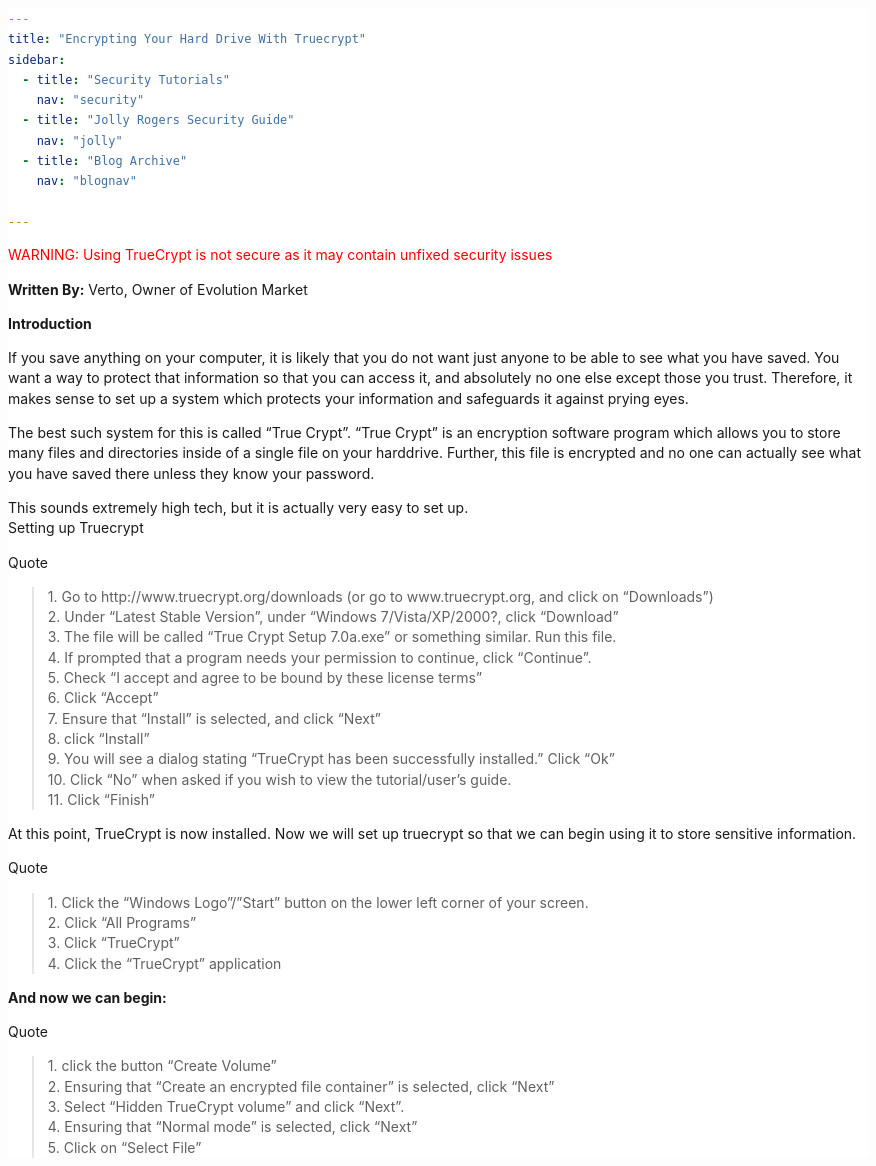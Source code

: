 ```yaml
---
title: "Encrypting Your Hard Drive With Truecrypt"
sidebar:
  - title: "Security Tutorials"
    nav: "security"
  - title: "Jolly Rogers Security Guide"
    nav: "jolly"
  - title: "Blog Archive"
    nav: "blognav"

---
```




</div><span class="wpsr_floatbts_anchor" data-offset="25"></span><p><span style="color: #ff0000;"> WARNING: Using TrueCrypt is not secure as it may contain unfixed security issues</span></p>
<p><strong>Written By:</strong> Verto, Owner of Evolution Market</p>
<p><strong>Introduction</strong></p>
<p>If you save anything on your computer, it is likely that you do not want just anyone to be able to see what you have saved. You want a way to protect that information so that you can access it, and absolutely no one else except those you trust. Therefore, it makes sense to set up a system which protects your information and safeguards it against prying eyes.</p>
<p>The best such system for this is called “True Crypt”. “True Crypt” is an encryption software program which allows you to store many files and directories inside of a single file on your harddrive. Further, this file is encrypted and no one can actually see what you have saved there unless they know your password.</p>
<p>This sounds extremely high tech, but it is actually very easy to set up.<br/>
Setting up Truecrypt</p>
<div class="quoteheader">
<div class="topslice_quote">Quote</div>
</div>
<blockquote class="bbc_standard_quote"><p>1. Go to http://www.truecrypt.org/downloads (or go to www.truecrypt.org, and click on “Downloads”)<br/>
2. Under “Latest Stable Version”, under “Windows 7/Vista/XP/2000?, click “Download”<br/>
3. The file will be called “True Crypt Setup 7.0a.exe” or something similar. Run this file.<br/>
4. If prompted that a program needs your permission to continue, click “Continue”.<br/>
5. Check “I accept and agree to be bound by these license terms”<br/>
6. Click “Accept”<br/>
7. Ensure that “Install” is selected, and click “Next”<br/>
8. click “Install”<br/>
9. You will see a dialog stating “TrueCrypt has been successfully installed.” Click “Ok”<br/>
10. Click “No” when asked if you wish to view the tutorial/user’s guide.<br/>
11. Click “Finish”</p></blockquote>
<p>At this point, TrueCrypt is now installed. Now we will set up truecrypt so that we can begin using it to store sensitive information.</p>
<div class="quoteheader">
<div class="topslice_quote">Quote</div>
</div>
<blockquote class="bbc_standard_quote"><p>1. Click the “Windows Logo”/”Start” button on the lower left corner of your screen.<br/>
2. Click “All Programs”<br/>
3. Click “TrueCrypt”<br/>
4. Click the “TrueCrypt” application</p></blockquote>
<p><strong>And now we can begin:</strong></p>
<div class="quoteheader">
<div class="topslice_quote">Quote</div>
</div>
<blockquote class="bbc_standard_quote"><p>1. click the button “Create Volume”<br/>
2. Ensuring that “Create an encrypted file container” is selected, click “Next”<br/>
3. Select “Hidden TrueCrypt volume” and click “Next”.<br/>
4. Ensuring that “Normal mode” is selected, click “Next”<br/>
5. Click on “Select File”</p></blockquote>